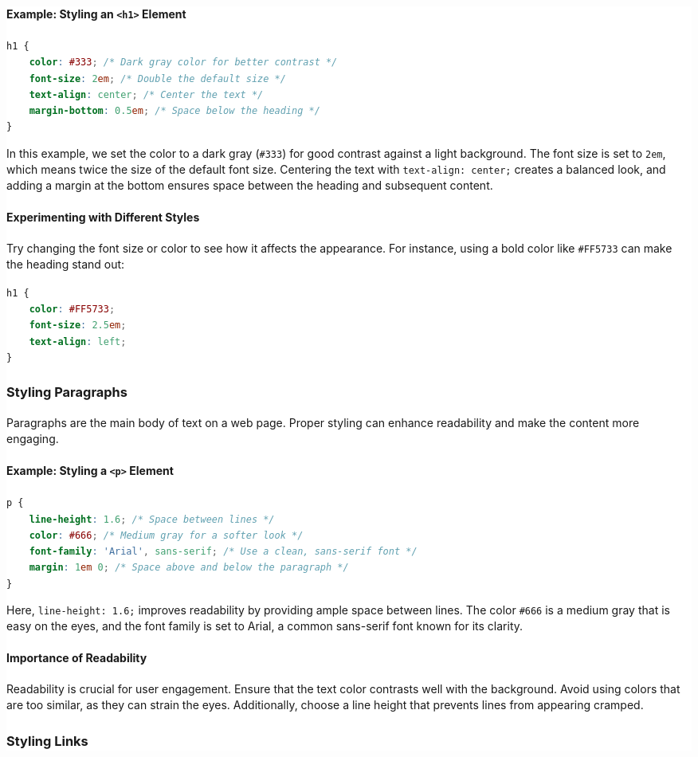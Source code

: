 #### Example: Styling an `<h1>` Element

```css
h1 {
    color: #333; /* Dark gray color for better contrast */
    font-size: 2em; /* Double the default size */
    text-align: center; /* Center the text */
    margin-bottom: 0.5em; /* Space below the heading */
}
```

In this example, we set the color to a dark gray (`#333`) for good contrast against a light background. The font size is set to `2em`, which means twice the size of the default font size. Centering the text with `text-align: center;` creates a balanced look, and adding a margin at the bottom ensures space between the heading and subsequent content.

#### Experimenting with Different Styles

Try changing the font size or color to see how it affects the appearance. For instance, using a bold color like `#FF5733` can make the heading stand out:

```css
h1 {
    color: #FF5733;
    font-size: 2.5em;
    text-align: left;
}
```

### Styling Paragraphs

Paragraphs are the main body of text on a web page. Proper styling can enhance readability and make the content more engaging.

#### Example: Styling a `<p>` Element

```css
p {
    line-height: 1.6; /* Space between lines */
    color: #666; /* Medium gray for a softer look */
    font-family: 'Arial', sans-serif; /* Use a clean, sans-serif font */
    margin: 1em 0; /* Space above and below the paragraph */
}
```

Here, `line-height: 1.6;` improves readability by providing ample space between lines. The color `#666` is a medium gray that is easy on the eyes, and the font family is set to Arial, a common sans-serif font known for its clarity.

#### Importance of Readability

Readability is crucial for user engagement. Ensure that the text color contrasts well with the background. Avoid using colors that are too similar, as they can strain the eyes. Additionally, choose a line height that prevents lines from appearing cramped.

### Styling Links
